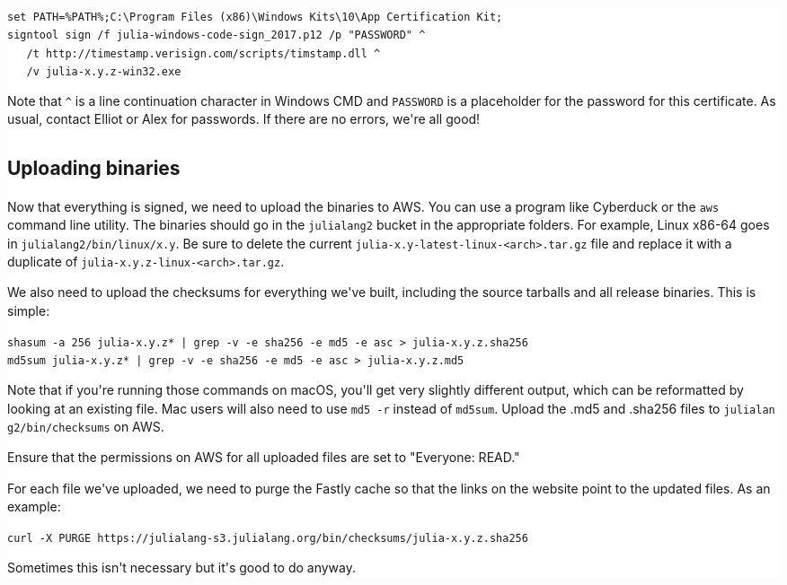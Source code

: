 ```
set PATH=%PATH%;C:\Program Files (x86)\Windows Kits\10\App Certification Kit;
signtool sign /f julia-windows-code-sign_2017.p12 /p "PASSWORD" ^
   /t http://timestamp.verisign.com/scripts/timstamp.dll ^
   /v julia-x.y.z-win32.exe
```

Note that `^` is a line continuation character in Windows CMD and `PASSWORD` is a placeholder for the password for this certificate. As usual, contact Elliot or Alex for passwords. If there are no errors, we're all good!

## Uploading binaries

Now that everything is signed, we need to upload the binaries to AWS. You can use a program like Cyberduck or the `aws` command line utility. The binaries should go in the `julialang2` bucket in the appropriate folders. For example, Linux x86-64 goes in `julialang2/bin/linux/x.y`. Be sure to delete the current `julia-x.y-latest-linux-<arch>.tar.gz` file and replace it with a duplicate of `julia-x.y.z-linux-<arch>.tar.gz`.

We also need to upload the checksums for everything we've built, including the source tarballs and all release binaries. This is simple:

```
shasum -a 256 julia-x.y.z* | grep -v -e sha256 -e md5 -e asc > julia-x.y.z.sha256
md5sum julia-x.y.z* | grep -v -e sha256 -e md5 -e asc > julia-x.y.z.md5
```

Note that if you're running those commands on macOS, you'll get very slightly different output, which can be reformatted by looking at an existing file. Mac users will also need to use `md5 -r` instead of `md5sum`. Upload the .md5 and .sha256 files to `julialang2/bin/checksums` on AWS.

Ensure that the permissions on AWS for all uploaded files are set to "Everyone: READ."

For each file we've uploaded, we need to purge the Fastly cache so that the links on the website point to the updated files. As an example:

```
curl -X PURGE https://julialang-s3.julialang.org/bin/checksums/julia-x.y.z.sha256
```

Sometimes this isn't necessary but it's good to do anyway.
